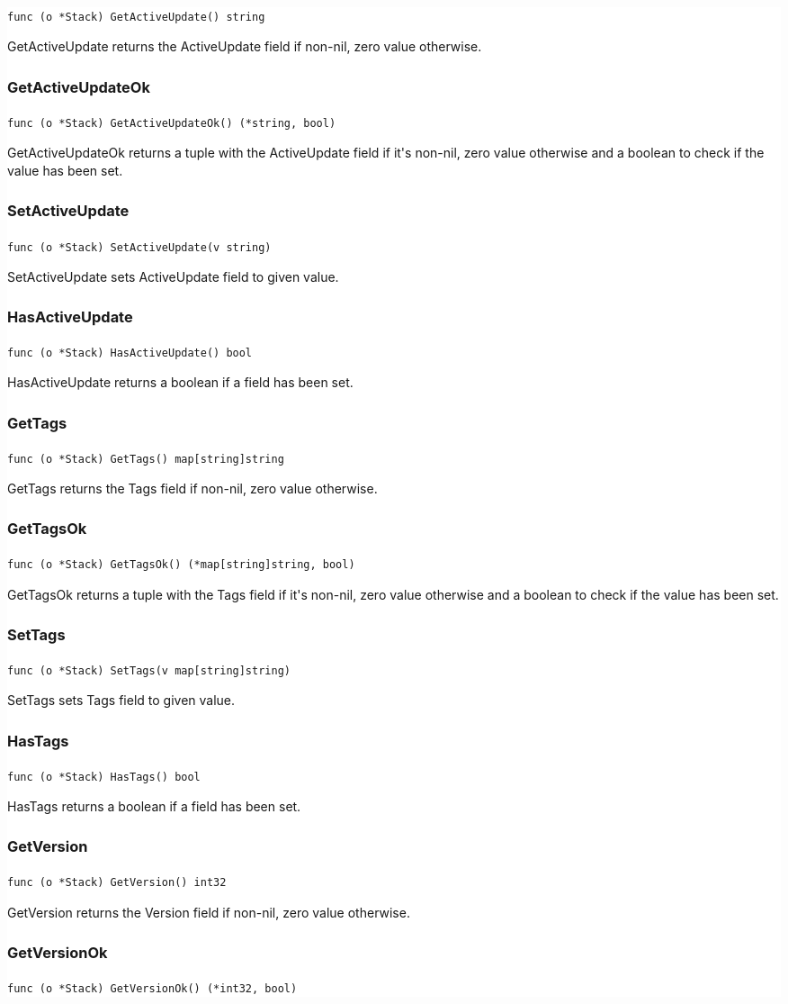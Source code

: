 `func (o *Stack) GetActiveUpdate() string`

GetActiveUpdate returns the ActiveUpdate field if non-nil, zero value otherwise.

### GetActiveUpdateOk

`func (o *Stack) GetActiveUpdateOk() (*string, bool)`

GetActiveUpdateOk returns a tuple with the ActiveUpdate field if it's non-nil, zero value otherwise
and a boolean to check if the value has been set.

### SetActiveUpdate

`func (o *Stack) SetActiveUpdate(v string)`

SetActiveUpdate sets ActiveUpdate field to given value.

### HasActiveUpdate

`func (o *Stack) HasActiveUpdate() bool`

HasActiveUpdate returns a boolean if a field has been set.

### GetTags

`func (o *Stack) GetTags() map[string]string`

GetTags returns the Tags field if non-nil, zero value otherwise.

### GetTagsOk

`func (o *Stack) GetTagsOk() (*map[string]string, bool)`

GetTagsOk returns a tuple with the Tags field if it's non-nil, zero value otherwise
and a boolean to check if the value has been set.

### SetTags

`func (o *Stack) SetTags(v map[string]string)`

SetTags sets Tags field to given value.

### HasTags

`func (o *Stack) HasTags() bool`

HasTags returns a boolean if a field has been set.

### GetVersion

`func (o *Stack) GetVersion() int32`

GetVersion returns the Version field if non-nil, zero value otherwise.

### GetVersionOk

`func (o *Stack) GetVersionOk() (*int32, bool)`
